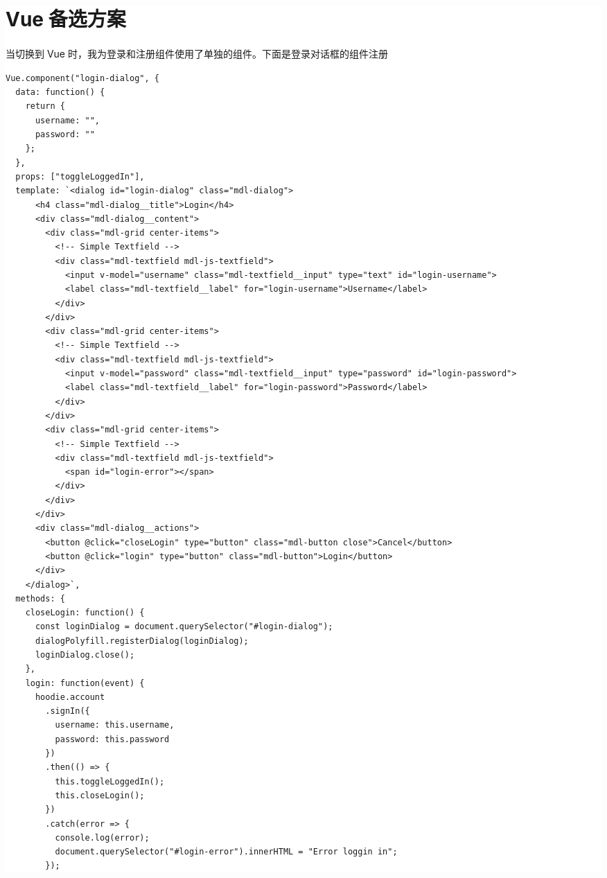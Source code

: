 # Vue 备选方案

当切换到 Vue 时，我为登录和注册组件使用了单独的组件。下面是登录对话框的组件注册

```
Vue.component("login-dialog", {
  data: function() {
    return {
      username: "",
      password: ""
    };
  },
  props: ["toggleLoggedIn"],
  template: `<dialog id="login-dialog" class="mdl-dialog">
      <h4 class="mdl-dialog__title">Login</h4>
      <div class="mdl-dialog__content">
        <div class="mdl-grid center-items">
          <!-- Simple Textfield -->
          <div class="mdl-textfield mdl-js-textfield">
            <input v-model="username" class="mdl-textfield__input" type="text" id="login-username">
            <label class="mdl-textfield__label" for="login-username">Username</label>
          </div>
        </div>
        <div class="mdl-grid center-items">
          <!-- Simple Textfield -->
          <div class="mdl-textfield mdl-js-textfield">
            <input v-model="password" class="mdl-textfield__input" type="password" id="login-password">
            <label class="mdl-textfield__label" for="login-password">Password</label>
          </div>
        </div>
        <div class="mdl-grid center-items">
          <!-- Simple Textfield -->
          <div class="mdl-textfield mdl-js-textfield">
            <span id="login-error"></span>
          </div>
        </div>
      </div>
      <div class="mdl-dialog__actions">
        <button @click="closeLogin" type="button" class="mdl-button close">Cancel</button>
        <button @click="login" type="button" class="mdl-button">Login</button>
      </div>
    </dialog>`,
  methods: {
    closeLogin: function() {
      const loginDialog = document.querySelector("#login-dialog");
      dialogPolyfill.registerDialog(loginDialog);
      loginDialog.close();
    },
    login: function(event) {
      hoodie.account
        .signIn({
          username: this.username,
          password: this.password
        })
        .then(() => {
          this.toggleLoggedIn();
          this.closeLogin();
        })
        .catch(error => {
          console.log(error);
          document.querySelector("#login-error").innerHTML = "Error loggin in";
        });
```